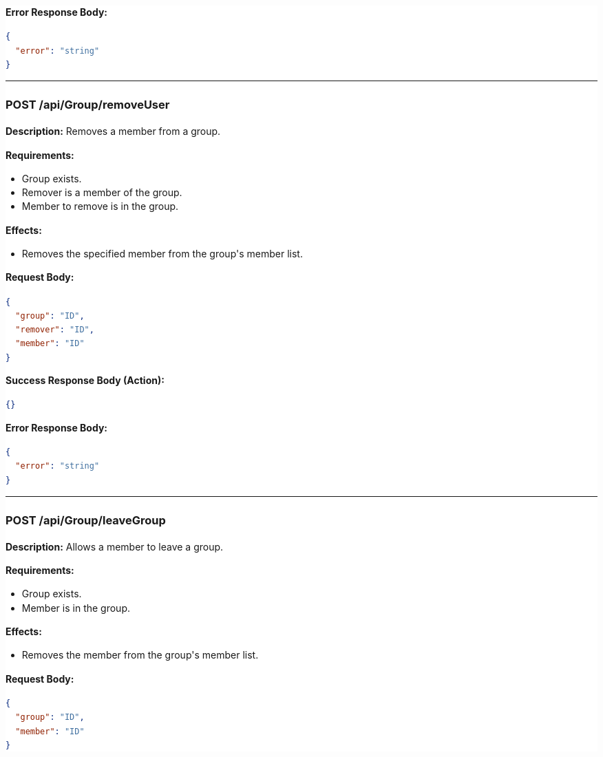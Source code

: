 **Error Response Body:**
```json
{
  "error": "string"
}
```
---

### POST /api/Group/removeUser

**Description:** Removes a member from a group.

**Requirements:**
- Group exists.
- Remover is a member of the group.
- Member to remove is in the group.

**Effects:**
- Removes the specified member from the group's member list.

**Request Body:**
```json
{
  "group": "ID",
  "remover": "ID",
  "member": "ID"
}
```

**Success Response Body (Action):**
```json
{}
```

**Error Response Body:**
```json
{
  "error": "string"
}
```
---

### POST /api/Group/leaveGroup

**Description:** Allows a member to leave a group.

**Requirements:**
- Group exists.
- Member is in the group.

**Effects:**
- Removes the member from the group's member list.

**Request Body:**
```json
{
  "group": "ID",
  "member": "ID"
}
```
